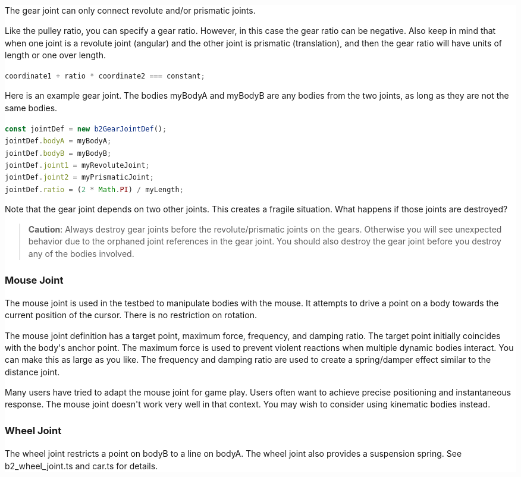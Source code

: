 The gear joint can only connect revolute and/or prismatic joints.

Like the pulley ratio, you can specify a gear ratio. However, in this
case the gear ratio can be negative. Also keep in mind that when one
joint is a revolute joint (angular) and the other joint is prismatic
(translation), and then the gear ratio will have units of length or one
over length.

```ts
coordinate1 + ratio * coordinate2 === constant;
```

Here is an example gear joint. The bodies myBodyA and myBodyB are any
bodies from the two joints, as long as they are not the same bodies.

```ts
const jointDef = new b2GearJointDef();
jointDef.bodyA = myBodyA;
jointDef.bodyB = myBodyB;
jointDef.joint1 = myRevoluteJoint;
jointDef.joint2 = myPrismaticJoint;
jointDef.ratio = (2 * Math.PI) / myLength;
```

Note that the gear joint depends on two other joints. This creates a
fragile situation. What happens if those joints are destroyed?

> **Caution**:
> Always destroy gear joints before the revolute/prismatic joints on the
> gears. Otherwise you will see unexpected behavior due to the orphaned
> joint references in the gear joint. You should also destroy the gear joint
> before you destroy any of the bodies involved.

### Mouse Joint

The mouse joint is used in the testbed to manipulate bodies with the
mouse. It attempts to drive a point on a body towards the current
position of the cursor. There is no restriction on rotation.

The mouse joint definition has a target point, maximum force, frequency,
and damping ratio. The target point initially coincides with the body's
anchor point. The maximum force is used to prevent violent reactions
when multiple dynamic bodies interact. You can make this as large as you
like. The frequency and damping ratio are used to create a spring/damper
effect similar to the distance joint.

Many users have tried to adapt the mouse joint for game play. Users
often want to achieve precise positioning and instantaneous response.
The mouse joint doesn't work very well in that context. You may wish to
consider using kinematic bodies instead.

### Wheel Joint

The wheel joint restricts a point on bodyB to a line on bodyA. The wheel
joint also provides a suspension spring. See b2_wheel_joint.ts and car.ts
for details.
